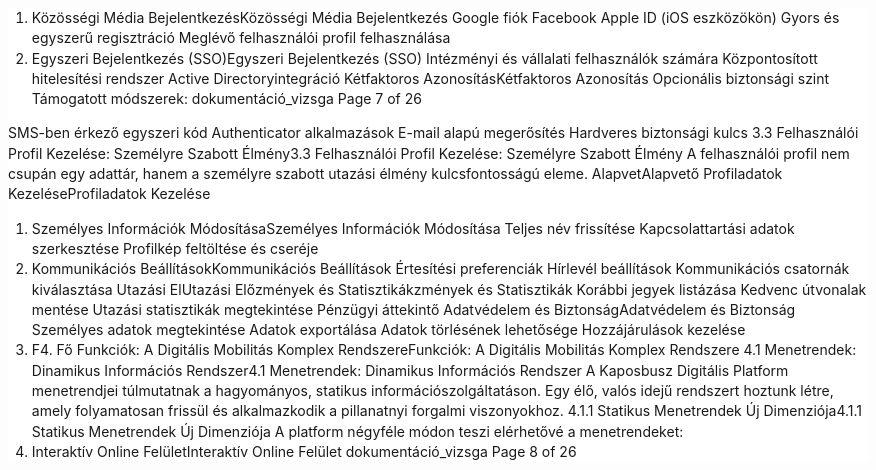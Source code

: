 1. Közösségi Média BejelentkezésKözösségi Média Bejelentkezés
Google fiók
Facebook
Apple ID (iOS eszközökön)
Gyors és egyszerű regisztráció
Meglévő felhasználói profil felhasználása
2. Egyszeri Bejelentkezés (SSO)Egyszeri Bejelentkezés (SSO)
Intézményi és vállalati felhasználók számára
Központosított hitelesítési rendszer
Active Directoryintegráció
Kétfaktoros AzonosításKétfaktoros Azonosítás
Opcionális biztonsági szint
Támogatott módszerek:
dokumentáció_vizsga
Page 7 of 26

SMS-ben érkező egyszeri kód
Authenticator alkalmazások
E-mail alapú megerősítés
Hardveres biztonsági kulcs
3.3 Felhasználói Profil Kezelése: Személyre Szabott Élmény3.3 Felhasználói Profil Kezelése: Személyre Szabott Élmény
A felhasználói profil nem csupán egy adattár, hanem a személyre szabott utazási élmény kulcsfontosságú
eleme.
AlapvetAlapvető Profiladatok KezeléseProfiladatok Kezelése
1. Személyes Információk MódosításaSzemélyes Információk Módosítása
Teljes név frissítése
Kapcsolattartási adatok szerkesztése
Profilkép feltöltése és cseréje
2. Kommunikációs BeállításokKommunikációs Beállítások
Értesítési preferenciák
Hírlevél beállítások
Kommunikációs csatornák kiválasztása
Utazási ElUtazási Előzmények és Statisztikákzmények és Statisztikák
Korábbi jegyek listázása
Kedvenc útvonalak mentése
Utazási statisztikák megtekintése
Pénzügyi áttekintő
Adatvédelem és BiztonságAdatvédelem és Biztonság
Személyes adatok megtekintése
Adatok exportálása
Adatok törlésének lehetősége
Hozzájárulások kezelése
4. F4. Fő Funkciók: A Digitális Mobilitás Komplex RendszereFunkciók: A Digitális Mobilitás Komplex Rendszere
4.1 Menetrendek: Dinamikus Információs Rendszer4.1 Menetrendek: Dinamikus Információs Rendszer
A Kaposbusz Digitális Platform menetrendjei túlmutatnak a hagyományos, statikus információszolgáltatáson.
Egy élő, valós idejű rendszert hoztunk létre, amely folyamatosan frissül és alkalmazkodik a pillanatnyi forgalmi
viszonyokhoz.
4.1.1 Statikus Menetrendek Új Dimenziója4.1.1 Statikus Menetrendek Új Dimenziója
A platform négyféle módon teszi elérhetővé a menetrendeket:
1. Interaktív Online FelületInteraktív Online Felület
dokumentáció_vizsga
Page 8 of 26
